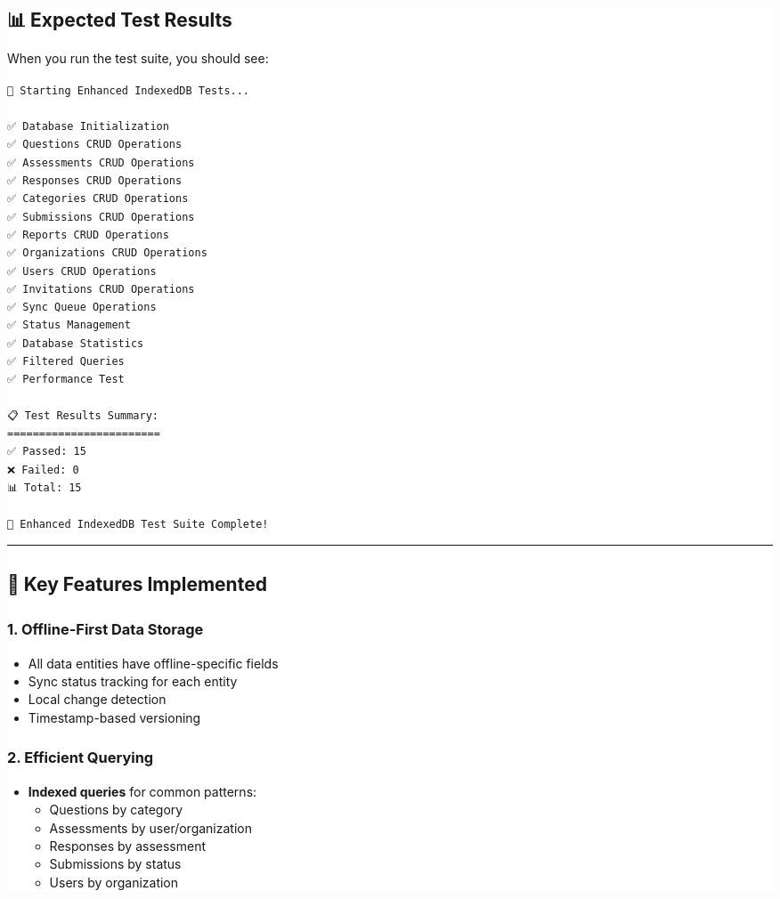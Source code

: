 
## 📊 Expected Test Results

When you run the test suite, you should see:

```
🚀 Starting Enhanced IndexedDB Tests...

✅ Database Initialization
✅ Questions CRUD Operations
✅ Assessments CRUD Operations
✅ Responses CRUD Operations
✅ Categories CRUD Operations
✅ Submissions CRUD Operations
✅ Reports CRUD Operations
✅ Organizations CRUD Operations
✅ Users CRUD Operations
✅ Invitations CRUD Operations
✅ Sync Queue Operations
✅ Status Management
✅ Database Statistics
✅ Filtered Queries
✅ Performance Test

📋 Test Results Summary:
========================
✅ Passed: 15
❌ Failed: 0
📊 Total: 15

🎉 Enhanced IndexedDB Test Suite Complete!
```

---

## 🔧 Key Features Implemented

### **1. Offline-First Data Storage**
- All data entities have offline-specific fields
- Sync status tracking for each entity
- Local change detection
- Timestamp-based versioning

### **2. Efficient Querying**
- **Indexed queries** for common patterns:
  - Questions by category
  - Assessments by user/organization
  - Responses by assessment
  - Submissions by status
  - Users by organization
